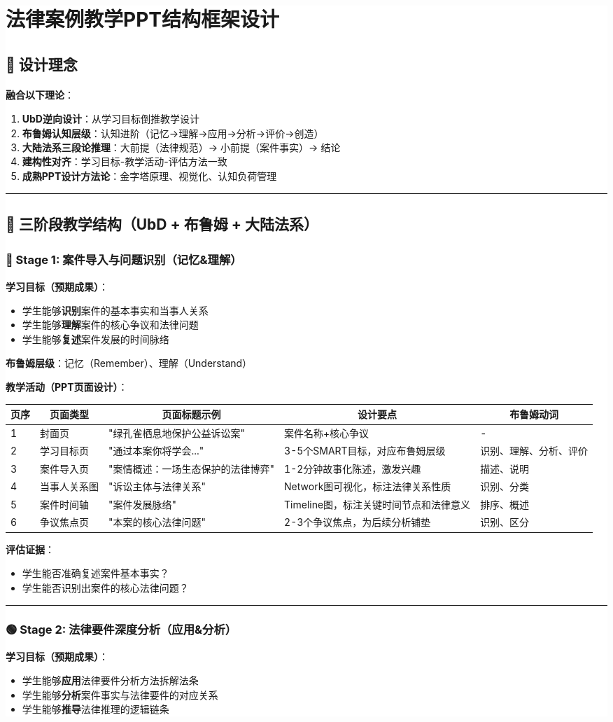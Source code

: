 # 法律案例教学PPT结构框架设计

## 🎯 设计理念

**融合以下理论**：
1. **UbD逆向设计**：从学习目标倒推教学设计
2. **布鲁姆认知层级**：认知进阶（记忆→理解→应用→分析→评价→创造）
3. **大陆法系三段论推理**：大前提（法律规范）→ 小前提（案件事实）→ 结论
4. **建构性对齐**：学习目标-教学活动-评估方法一致
5. **成熟PPT设计方法论**：金字塔原理、视觉化、认知负荷管理

---

## 📐 三阶段教学结构（UbD + 布鲁姆 + 大陆法系）

### 🔵 Stage 1: 案件导入与问题识别（记忆&理解）

**学习目标（预期成果）**：
- 学生能够**识别**案件的基本事实和当事人关系
- 学生能够**理解**案件的核心争议和法律问题
- 学生能够**复述**案件发展的时间脉络

**布鲁姆层级**：记忆（Remember）、理解（Understand）

**教学活动（PPT页面设计）**：

| 页序 | 页面类型 | 页面标题示例 | 设计要点 | 布鲁姆动词 |
|------|---------|------------|---------|-----------|
| 1 | 封面页 | "绿孔雀栖息地保护公益诉讼案" | 案件名称+核心争议 | - |
| 2 | 学习目标页 | "通过本案你将学会..." | 3-5个SMART目标，对应布鲁姆层级 | 识别、理解、分析、评价 |
| 3 | 案件导入页 | "案情概述：一场生态保护的法律博弈" | 1-2分钟故事化陈述，激发兴趣 | 描述、说明 |
| 4 | 当事人关系图 | "诉讼主体与法律关系" | Network图可视化，标注法律关系性质 | 识别、分类 |
| 5 | 案件时间轴 | "案件发展脉络" | Timeline图，标注关键时间节点和法律意义 | 排序、概述 |
| 6 | 争议焦点页 | "本案的核心法律问题" | 2-3个争议焦点，为后续分析铺垫 | 识别、区分 |

**评估证据**：
- 学生能否准确复述案件基本事实？
- 学生能否识别出案件的核心法律问题？

---

### 🟢 Stage 2: 法律要件深度分析（应用&分析）

**学习目标（预期成果）**：
- 学生能够**应用**法律要件分析方法拆解法条
- 学生能够**分析**案件事实与法律要件的对应关系
- 学生能够**推导**法律推理的逻辑链条
